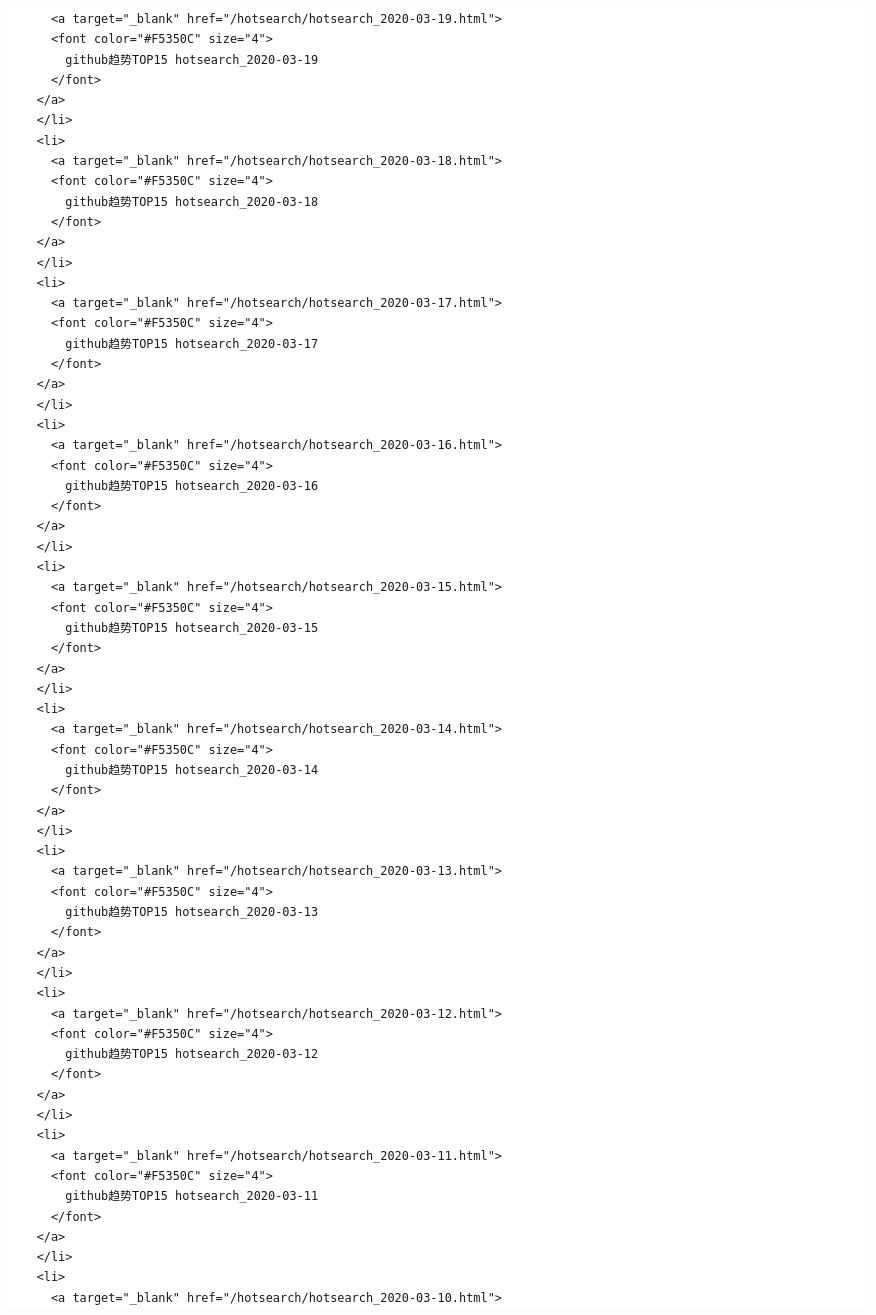           <a target="_blank" href="/hotsearch/hotsearch_2020-03-19.html">
          <font color="#F5350C" size="4">
            github趋势TOP15 hotsearch_2020-03-19 
          </font>
        </a>
        </li>
        <li>
          <a target="_blank" href="/hotsearch/hotsearch_2020-03-18.html">
          <font color="#F5350C" size="4">
            github趋势TOP15 hotsearch_2020-03-18 
          </font>
        </a>
        </li>
        <li>
          <a target="_blank" href="/hotsearch/hotsearch_2020-03-17.html">
          <font color="#F5350C" size="4">
            github趋势TOP15 hotsearch_2020-03-17 
          </font>
        </a>
        </li>
        <li>
          <a target="_blank" href="/hotsearch/hotsearch_2020-03-16.html">
          <font color="#F5350C" size="4">
            github趋势TOP15 hotsearch_2020-03-16 
          </font>
        </a>
        </li>
        <li>
          <a target="_blank" href="/hotsearch/hotsearch_2020-03-15.html">
          <font color="#F5350C" size="4">
            github趋势TOP15 hotsearch_2020-03-15 
          </font>
        </a>
        </li>
        <li>
          <a target="_blank" href="/hotsearch/hotsearch_2020-03-14.html">
          <font color="#F5350C" size="4">
            github趋势TOP15 hotsearch_2020-03-14 
          </font>
        </a>
        </li>
        <li>
          <a target="_blank" href="/hotsearch/hotsearch_2020-03-13.html">
          <font color="#F5350C" size="4">
            github趋势TOP15 hotsearch_2020-03-13 
          </font>
        </a>
        </li>
        <li>
          <a target="_blank" href="/hotsearch/hotsearch_2020-03-12.html">
          <font color="#F5350C" size="4">
            github趋势TOP15 hotsearch_2020-03-12 
          </font>
        </a>
        </li>
        <li>
          <a target="_blank" href="/hotsearch/hotsearch_2020-03-11.html">
          <font color="#F5350C" size="4">
            github趋势TOP15 hotsearch_2020-03-11 
          </font>
        </a>
        </li>
        <li>
          <a target="_blank" href="/hotsearch/hotsearch_2020-03-10.html">